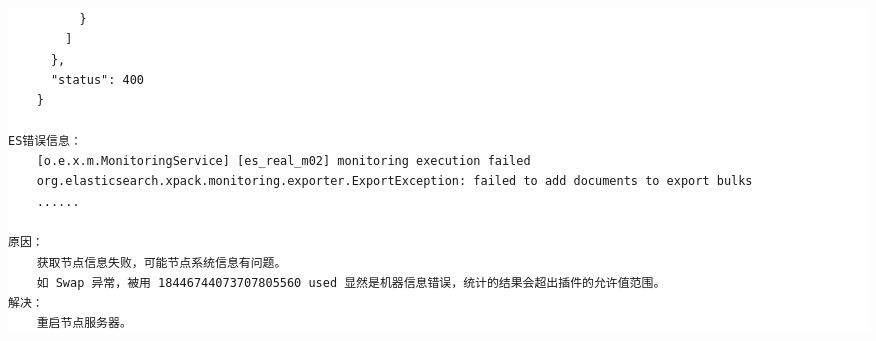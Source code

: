 		      }
		    ]
		  },
		  "status": 400
		}

	ES错误信息：
		[o.e.x.m.MonitoringService] [es_real_m02] monitoring execution failed
		org.elasticsearch.xpack.monitoring.exporter.ExportException: failed to add documents to export bulks
		......

	原因：
		获取节点信息失败，可能节点系统信息有问题。
		如 Swap 异常，被用 18446744073707805560 used 显然是机器信息错误，统计的结果会超出插件的允许值范围。
	解决：
		重启节点服务器。

